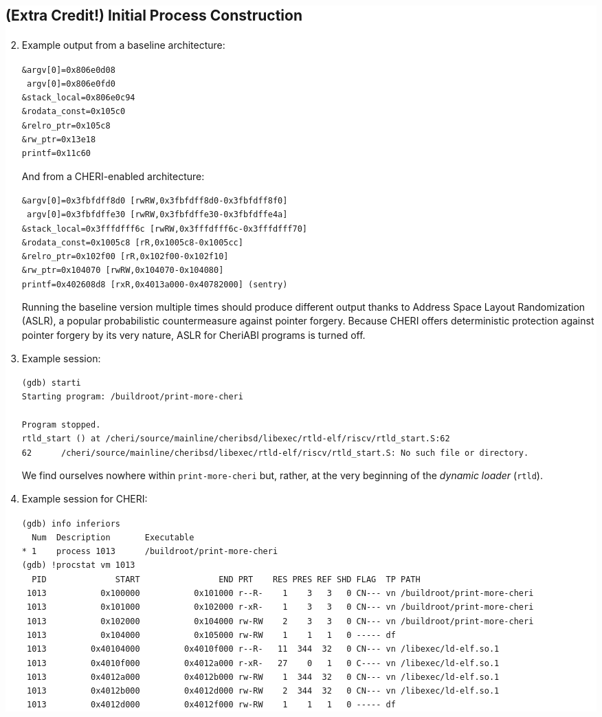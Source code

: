 ## (Extra Credit!) Initial Process Construction

2. Example output from a baseline architecture:
   ```
   &argv[0]=0x806e0d08
    argv[0]=0x806e0fd0
   &stack_local=0x806e0c94
   &rodata_const=0x105c0
   &relro_ptr=0x105c8
   &rw_ptr=0x13e18
   printf=0x11c60
   ```

   And from a CHERI-enabled architecture:
   ```
   &argv[0]=0x3fbfdff8d0 [rwRW,0x3fbfdff8d0-0x3fbfdff8f0]
    argv[0]=0x3fbfdffe30 [rwRW,0x3fbfdffe30-0x3fbfdffe4a]
   &stack_local=0x3fffdfff6c [rwRW,0x3fffdfff6c-0x3fffdfff70]
   &rodata_const=0x1005c8 [rR,0x1005c8-0x1005cc]
   &relro_ptr=0x102f00 [rR,0x102f00-0x102f10]
   &rw_ptr=0x104070 [rwRW,0x104070-0x104080]
   printf=0x402608d8 [rxR,0x4013a000-0x40782000] (sentry)
   ```

   Running the baseline version multiple times should produce different output
   thanks to Address Space Layout Randomization (ASLR), a popular probabilistic
   countermeasure against pointer forgery.  Because CHERI offers deterministic
   protection against pointer forgery by its very nature, ASLR for CheriABI
   programs is turned off.

3. Example session:
   ```
   (gdb) starti
   Starting program: /buildroot/print-more-cheri 
   
   Program stopped.
   rtld_start () at /cheri/source/mainline/cheribsd/libexec/rtld-elf/riscv/rtld_start.S:62
   62      /cheri/source/mainline/cheribsd/libexec/rtld-elf/riscv/rtld_start.S: No such file or directory.
   ```

   We find ourselves nowhere within `print-more-cheri` but, rather, at the very
   beginning of the *dynamic loader* (`rtld`).

4. Example session for CHERI:
   ```
   (gdb) info inferiors
     Num  Description       Executable        
   * 1    process 1013      /buildroot/print-more-cheri 
   (gdb) !procstat vm 1013
     PID              START                END PRT    RES PRES REF SHD FLAG  TP PATH
    1013           0x100000           0x101000 r--R-    1    3   3   0 CN--- vn /buildroot/print-more-cheri
    1013           0x101000           0x102000 r-xR-    1    3   3   0 CN--- vn /buildroot/print-more-cheri
    1013           0x102000           0x104000 rw-RW    2    3   3   0 CN--- vn /buildroot/print-more-cheri
    1013           0x104000           0x105000 rw-RW    1    1   1   0 ----- df 
    1013         0x40104000         0x4010f000 r--R-   11  344  32   0 CN--- vn /libexec/ld-elf.so.1
    1013         0x4010f000         0x4012a000 r-xR-   27    0   1   0 C---- vn /libexec/ld-elf.so.1
    1013         0x4012a000         0x4012b000 rw-RW    1  344  32   0 CN--- vn /libexec/ld-elf.so.1
    1013         0x4012b000         0x4012d000 rw-RW    2  344  32   0 CN--- vn /libexec/ld-elf.so.1
    1013         0x4012d000         0x4012f000 rw-RW    1    1   1   0 ----- df 
   ```